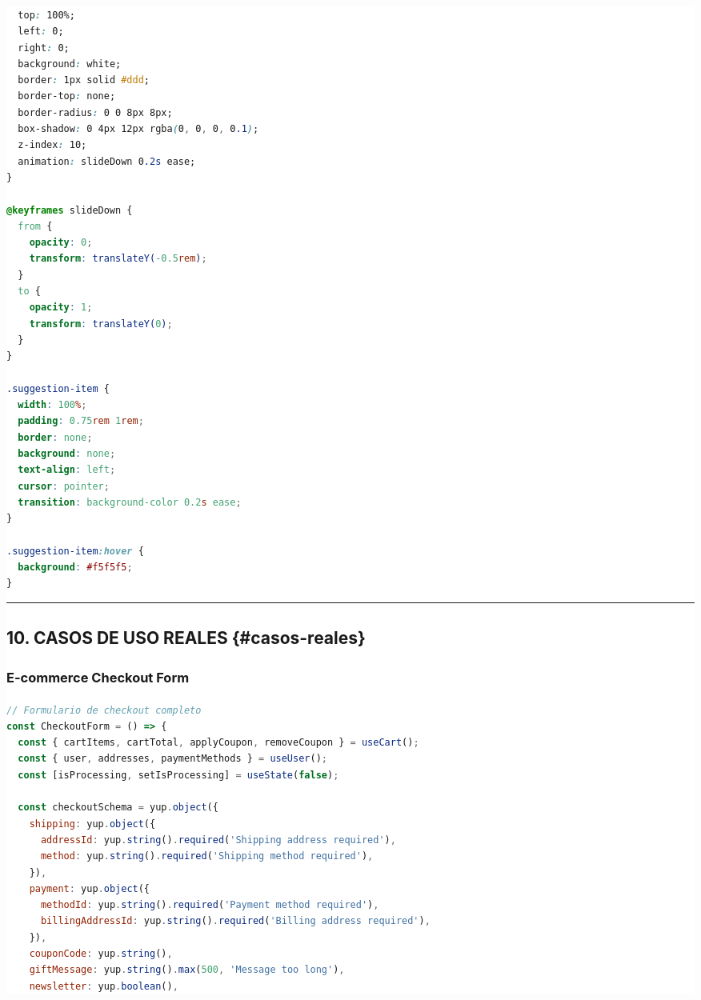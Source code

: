 ```css
  top: 100%;
  left: 0;
  right: 0;
  background: white;
  border: 1px solid #ddd;
  border-top: none;
  border-radius: 0 0 8px 8px;
  box-shadow: 0 4px 12px rgba(0, 0, 0, 0.1);
  z-index: 10;
  animation: slideDown 0.2s ease;
}

@keyframes slideDown {
  from {
    opacity: 0;
    transform: translateY(-0.5rem);
  }
  to {
    opacity: 1;
    transform: translateY(0);
  }
}

.suggestion-item {
  width: 100%;
  padding: 0.75rem 1rem;
  border: none;
  background: none;
  text-align: left;
  cursor: pointer;
  transition: background-color 0.2s ease;
}

.suggestion-item:hover {
  background: #f5f5f5;
}
```

---

## 10. CASOS DE USO REALES {#casos-reales}

### E-commerce Checkout Form

```javascript
// Formulario de checkout completo
const CheckoutForm = () => {
  const { cartItems, cartTotal, applyCoupon, removeCoupon } = useCart();
  const { user, addresses, paymentMethods } = useUser();
  const [isProcessing, setIsProcessing] = useState(false);
  
  const checkoutSchema = yup.object({
    shipping: yup.object({
      addressId: yup.string().required('Shipping address required'),
      method: yup.string().required('Shipping method required'),
    }),
    payment: yup.object({
      methodId: yup.string().required('Payment method required'),
      billingAddressId: yup.string().required('Billing address required'),
    }),
    couponCode: yup.string(),
    giftMessage: yup.string().max(500, 'Message too long'),
    newsletter: yup.boolean(),
```
